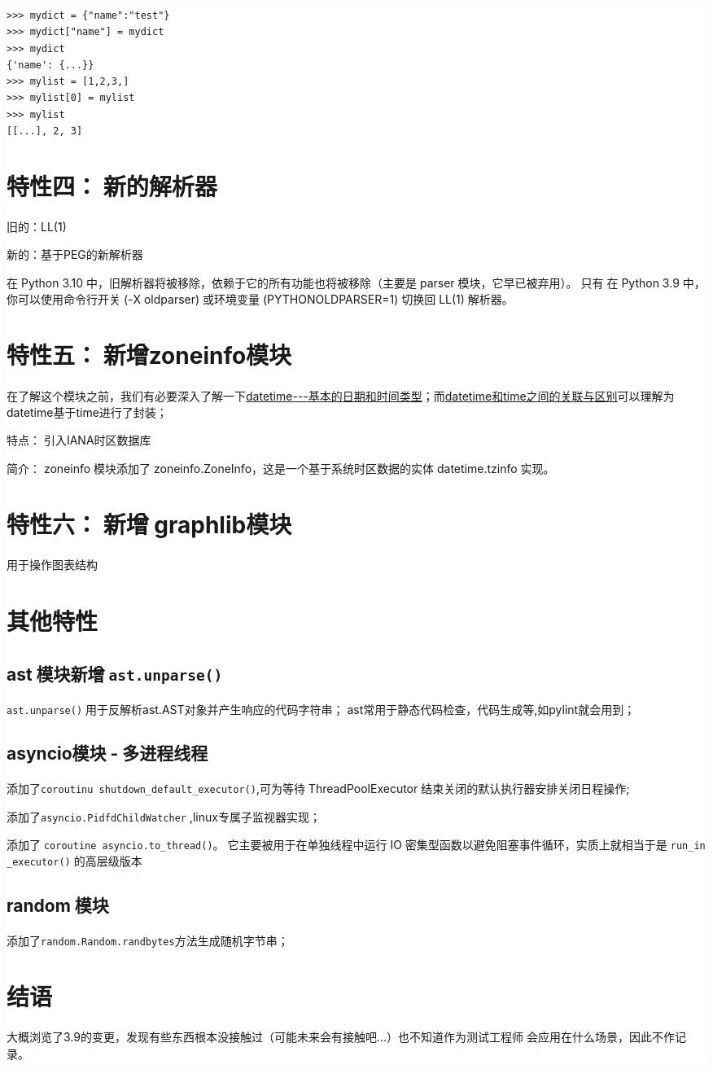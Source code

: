 ```
>>> mydict = {"name":"test"}
>>> mydict["name"] = mydict
>>> mydict
{'name': {...}}
>>> mylist = [1,2,3,]
>>> mylist[0] = mylist
>>> mylist
[[...], 2, 3]
```




# 特性四： 新的解析器

旧的：LL(1)

新的：基于PEG的新解析器

在 Python 3.10 中，旧解析器将被移除，依赖于它的所有功能也将被移除（主要是 parser 模块，它早已被弃用）。 只有 在 Python 3.9 中，你可以使用命令行开关 (-X oldparser) 或环境变量 (PYTHONOLDPARSER=1) 切换回 LL(1) 解析器。

# 特性五： 新增zoneinfo模块
在了解这个模块之前，我们有必要深入了解一下[datetime---基本的日期和时间类型](https://docs.python.org/zh-cn/3.9/library/datetime.html#module-datetime)；而[datetime和time之间的关联与区别](http://gracece.com/2014/10/the-distinction-between-date-and-datetime-in-python/)可以理解为datetime基于time进行了封装；

特点： 引入IANA时区数据库

简介： zoneinfo 模块添加了 zoneinfo.ZoneInfo，这是一个基于系统时区数据的实体 datetime.tzinfo 实现。

# 特性六： 新增 graphlib模块
用于操作图表结构

# 其他特性
## ast 模块新增 `ast.unparse()`
`ast.unparse()` 用于反解析ast.AST对象并产生响应的代码字符串；
ast常用于静态代码检查，代码生成等,如pylint就会用到；

## asyncio模块 - 多进程线程
添加了`coroutinu shutdown_default_executor()`,可为等待 ThreadPoolExecutor 结束关闭的默认执行器安排关闭日程操作;

添加了`asyncio.PidfdChildWatcher` ,linux专属子监视器实现；

添加了 `coroutine asyncio.to_thread()`。 它主要被用于在单独线程中运行 IO 密集型函数以避免阻塞事件循环，实质上就相当于是 `run_in_executor()` 的高层级版本

## random 模块
添加了`random.Random.randbytes`方法生成随机字节串；

# 结语
大概浏览了3.9的变更，发现有些东西根本没接触过（可能未来会有接触吧...）也不知道作为测试工程师 会应用在什么场景，因此不作记录。


[jekyll]:      http://jekyllrb.com
[jekyll-gh]:   https://github.com/jekyll/jekyll
[jekyll-help]: https://github.com/jekyll/jekyll-help
